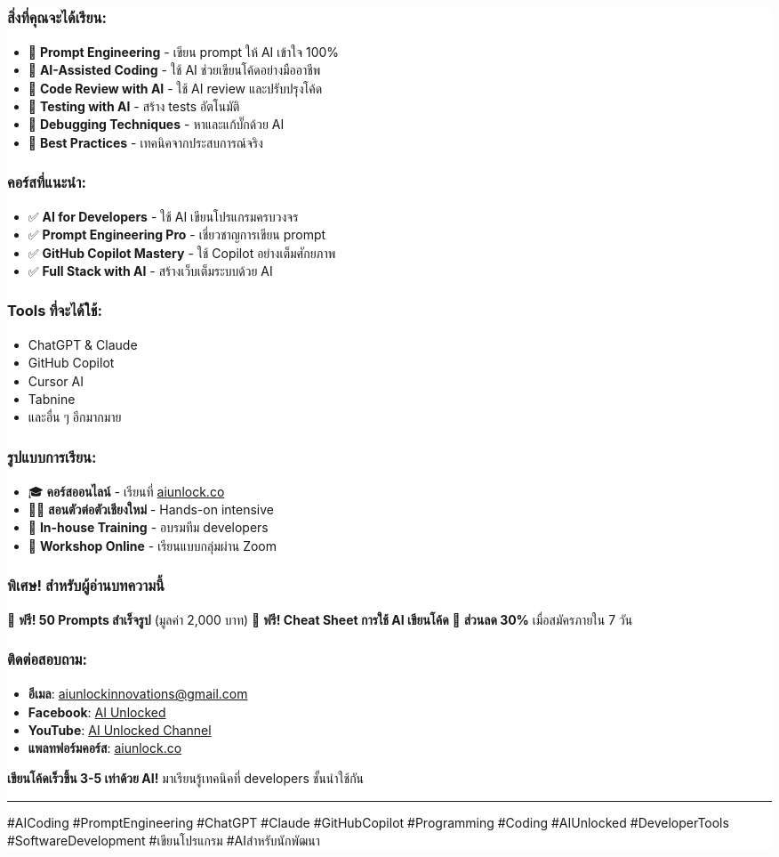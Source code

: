 ### สิ่งที่คุณจะได้เรียน:
- 🎯 **Prompt Engineering** - เขียน prompt ให้ AI เข้าใจ 100%
- 🎯 **AI-Assisted Coding** - ใช้ AI ช่วยเขียนโค้ดอย่างมืออาชีพ
- 🎯 **Code Review with AI** - ใช้ AI review และปรับปรุงโค้ด
- 🎯 **Testing with AI** - สร้าง tests อัตโนมัติ
- 🎯 **Debugging Techniques** - หาและแก้บั๊กด้วย AI
- 🎯 **Best Practices** - เทคนิคจากประสบการณ์จริง

### คอร์สที่แนะนำ:
- ✅ **AI for Developers** - ใช้ AI เขียนโปรแกรมครบวงจร
- ✅ **Prompt Engineering Pro** - เชี่ยวชาญการเขียน prompt
- ✅ **GitHub Copilot Mastery** - ใช้ Copilot อย่างเต็มศักยภาพ
- ✅ **Full Stack with AI** - สร้างเว็บเต็มระบบด้วย AI

### Tools ที่จะได้ใช้:
- ChatGPT & Claude
- GitHub Copilot
- Cursor AI
- Tabnine
- และอื่น ๆ อีกมากมาย

### รูปแบบการเรียน:
- 🎓 **คอร์สออนไลน์** - เรียนที่ [aiunlock.co](https://aiunlock.co/)
- 👨‍🏫 **สอนตัวต่อตัวเชียงใหม่** - Hands-on intensive
- 💼 **In-house Training** - อบรมทีม developers
- 🎥 **Workshop Online** - เรียนแบบกลุ่มผ่าน Zoom

### พิเศษ! สำหรับผู้อ่านบทความนี้
🎁 **ฟรี! 50 Prompts สำเร็จรูป** (มูลค่า 2,000 บาท)
🎁 **ฟรี! Cheat Sheet การใช้ AI เขียนโค้ด**
🎁 **ส่วนลด 30%** เมื่อสมัครภายใน 7 วัน

### ติดต่อสอบถาม:
- **อีเมล**: aiunlockinnovations@gmail.com
- **Facebook**: [AI Unlocked](https://www.facebook.com/aiunlockedvip)
- **YouTube**: [AI Unlocked Channel](https://www.youtube.com/@AIUnlocked168)
- **แพลทฟอร์มคอร์ส**: [aiunlock.co](https://aiunlock.co/)

**เขียนโค้ดเร็วขึ้น 3-5 เท่าด้วย AI!** มาเรียนรู้เทคนิคที่ developers ชั้นนำใช้กัน

---

#AICoding #PromptEngineering #ChatGPT #Claude #GitHubCopilot #Programming #Coding #AIUnlocked #DeveloperTools #SoftwareDevelopment #เขียนโปรแกรม #AIสำหรับนักพัฒนา
